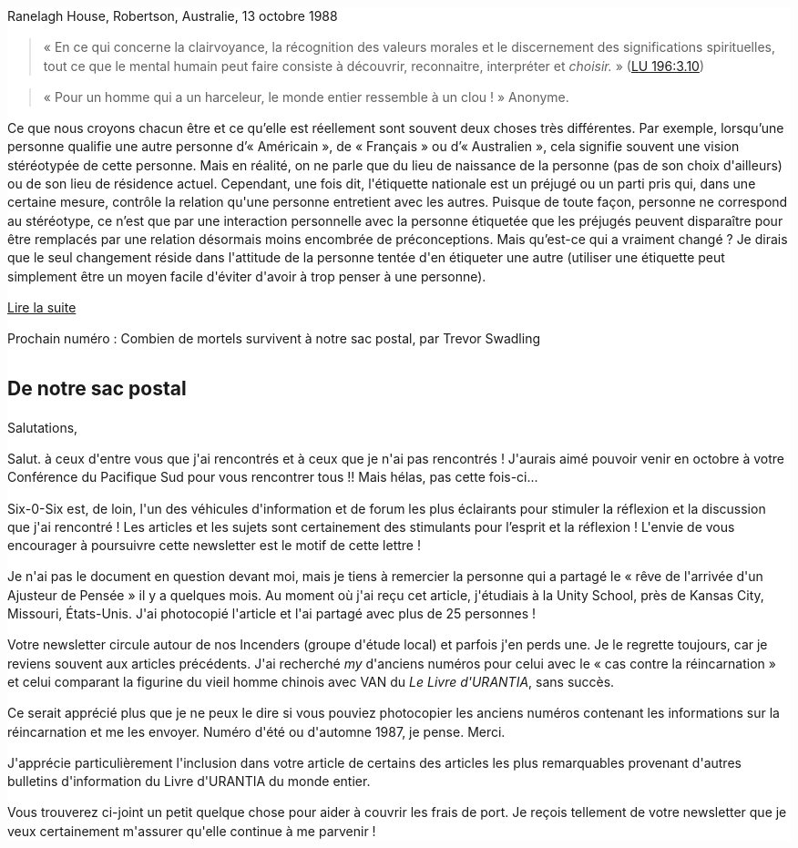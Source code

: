 Ranelagh House, Robertson, Australie, 13 octobre 1988

> « En ce qui concerne la clairvoyance, la récognition des valeurs morales et le discernement des significations spirituelles, tout ce que le mental humain peut faire consiste à découvrir, reconnaitre, interpréter et *choisir.* » ([LU 196:3.10](/fr/The_Urantia_Book/196#p3_10))

> « Pour un homme qui a un harceleur, le monde entier ressemble à un clou ! » Anonyme.

Ce que nous croyons chacun être et ce qu’elle est réellement sont souvent deux choses très différentes. Par exemple, lorsqu’une personne qualifie une autre personne d’« Américain », de « Français » ou d’« Australien », cela signifie souvent une vision stéréotypée de cette personne. Mais en réalité, on ne parle que du lieu de naissance de la personne (pas de son choix d'ailleurs) ou de son lieu de résidence actuel. Cependant, une fois dit, l'étiquette nationale est un préjugé ou un parti pris qui, dans une certaine mesure, contrôle la relation qu'une personne entretient avec les autres. Puisque de toute façon, personne ne correspond au stéréotype, ce n’est que par une interaction personnelle avec la personne étiquetée que les préjugés peuvent disparaître pour être remplacés par une relation désormais moins encombrée de préconceptions. Mais qu’est-ce qui a vraiment changé ? Je dirais que le seul changement réside dans l'attitude de la personne tentée d'en étiqueter une autre (utiliser une étiquette peut simplement être un moyen facile d'éviter d'avoir à trop penser à une personne).

[Lire la suite](/fr/article/David_Elders/Individual_And_Organizational_Relationships)

Prochain numéro : Combien de mortels survivent à notre sac postal, par Trevor Swadling

## De notre sac postal

Salutations,

Salut. à ceux d'entre vous que j'ai rencontrés et à ceux que je n'ai pas rencontrés ! J'aurais aimé pouvoir venir en octobre à votre Conférence du Pacifique Sud pour vous rencontrer tous !! Mais hélas, pas cette fois-ci...

Six-0-Six est, de loin, l'un des véhicules d'information et de forum les plus éclairants pour stimuler la réflexion et la discussion que j'ai rencontré ! Les articles et les sujets sont certainement des stimulants pour l’esprit et la réflexion ! L'envie de vous encourager à poursuivre cette newsletter est le motif de cette lettre !

Je n'ai pas le document en question devant moi, mais je tiens à remercier la personne qui a partagé le « rêve de l'arrivée d'un Ajusteur de Pensée » il y a quelques mois. Au moment où j'ai reçu cet article, j'étudiais à la Unity School, près de Kansas City, Missouri, États-Unis. J'ai photocopié l'article et l'ai partagé avec plus de 25 personnes !

Votre newsletter circule autour de nos Incenders (groupe d'étude local) et parfois j'en perds une. Je le regrette toujours, car je reviens souvent aux articles précédents. J'ai recherché $m y$ d'anciens numéros pour celui avec le « cas contre la réincarnation » et celui comparant la figurine du vieil homme chinois avec VAN du _Le Livre d'URANTIA_, sans succès.

Ce serait apprécié plus que je ne peux le dire si vous pouviez photocopier les anciens numéros contenant les informations sur la réincarnation et me les envoyer. Numéro d'été ou d'automne 1987, je pense. Merci.

J'apprécie particulièrement l'inclusion dans votre article de certains des articles les plus remarquables provenant d'autres bulletins d'information du Livre d'URANTIA du monde entier.

Vous trouverez ci-joint un petit quelque chose pour aider à couvrir les frais de port. Je reçois tellement de votre newsletter que je veux certainement m'assurer qu'elle continue à me parvenir !

